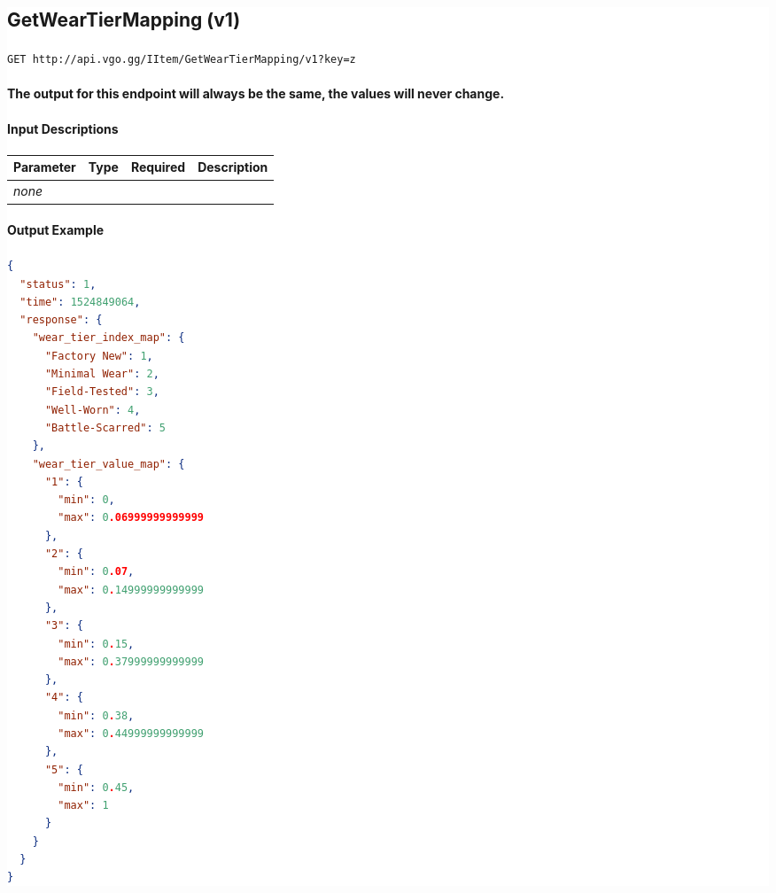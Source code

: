 
## GetWearTierMapping (v1)

`GET http://api.vgo.gg/IItem/GetWearTierMapping/v1?key=z`

#### The output for this endpoint will always be the same, the values will never change.

#### Input Descriptions

Parameter | Type | Required   | Description
--------- | -----| :--------: | -----------
_none_ | | | 

#### Output Example

```json
{
  "status": 1,
  "time": 1524849064,
  "response": {
    "wear_tier_index_map": {
      "Factory New": 1,
      "Minimal Wear": 2,
      "Field-Tested": 3,
      "Well-Worn": 4,
      "Battle-Scarred": 5
    },
    "wear_tier_value_map": {
      "1": {
        "min": 0,
        "max": 0.06999999999999
      },
      "2": {
        "min": 0.07,
        "max": 0.14999999999999
      },
      "3": {
        "min": 0.15,
        "max": 0.37999999999999
      },
      "4": {
        "min": 0.38,
        "max": 0.44999999999999
      },
      "5": {
        "min": 0.45,
        "max": 1
      }
    }
  }
}
```
